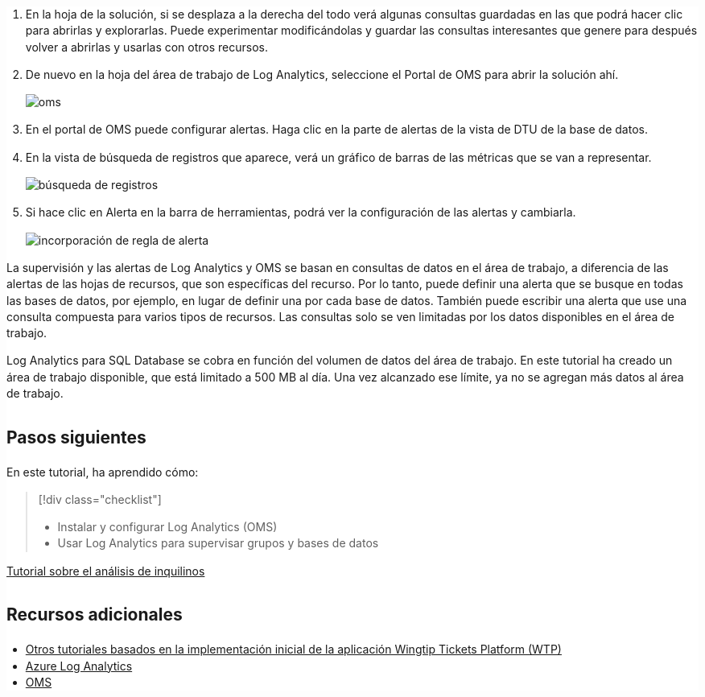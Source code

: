 1. En la hoja de la solución, si se desplaza a la derecha del todo verá algunas consultas guardadas en las que podrá hacer clic para abrirlas y explorarlas. Puede experimentar modificándolas y guardar las consultas interesantes que genere para después volver a abrirlas y usarlas con otros recursos.

1. De nuevo en la hoja del área de trabajo de Log Analytics, seleccione el Portal de OMS para abrir la solución ahí.

    ![oms](media/sql-database-saas-tutorial-log-analytics/oms.png)

1. En el portal de OMS puede configurar alertas. Haga clic en la parte de alertas de la vista de DTU de la base de datos.

1. En la vista de búsqueda de registros que aparece, verá un gráfico de barras de las métricas que se van a representar.

    ![búsqueda de registros](media/sql-database-saas-tutorial-log-analytics/log-search.png)

1. Si hace clic en Alerta en la barra de herramientas, podrá ver la configuración de las alertas y cambiarla.

    ![incorporación de regla de alerta](media/sql-database-saas-tutorial-log-analytics/add-alert.png)

La supervisión y las alertas de Log Analytics y OMS se basan en consultas de datos en el área de trabajo, a diferencia de las alertas de las hojas de recursos, que son específicas del recurso. Por lo tanto, puede definir una alerta que se busque en todas las bases de datos, por ejemplo, en lugar de definir una por cada base de datos. También puede escribir una alerta que use una consulta compuesta para varios tipos de recursos. Las consultas solo se ven limitadas por los datos disponibles en el área de trabajo.

Log Analytics para SQL Database se cobra en función del volumen de datos del área de trabajo. En este tutorial ha creado un área de trabajo disponible, que está limitado a 500 MB al día. Una vez alcanzado ese límite, ya no se agregan más datos al área de trabajo.


## <a name="next-steps"></a>Pasos siguientes

En este tutorial, ha aprendido cómo:

> [!div class="checklist"]
> * Instalar y configurar Log Analytics (OMS)
> * Usar Log Analytics para supervisar grupos y bases de datos

[Tutorial sobre el análisis de inquilinos](sql-database-saas-tutorial-tenant-analytics.md)

## <a name="additional-resources"></a>Recursos adicionales

* [Otros tutoriales basados en la implementación inicial de la aplicación Wingtip Tickets Platform (WTP)](sql-database-wtp-overview.md#sql-database-wtp-saas-tutorials)
* [Azure Log Analytics](../log-analytics/log-analytics-azure-sql.md)
* [OMS](https://blogs.technet.microsoft.com/msoms/2017/02/21/azure-sql-analytics-solution-public-preview/)

